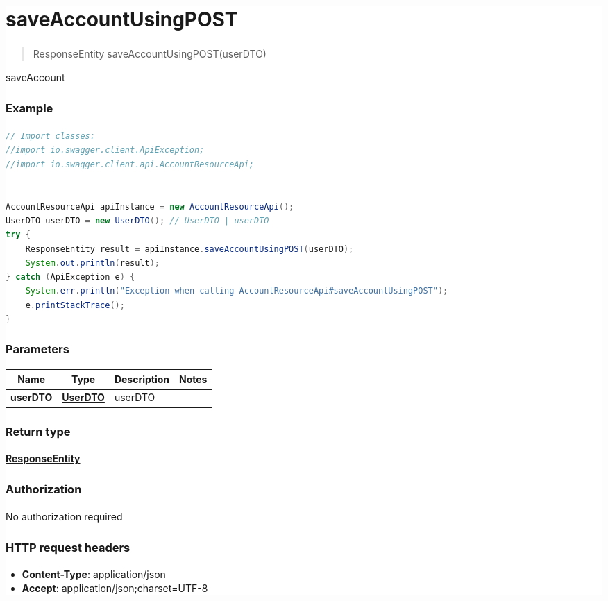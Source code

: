 <a name="saveAccountUsingPOST"></a>
# **saveAccountUsingPOST**
> ResponseEntity saveAccountUsingPOST(userDTO)

saveAccount

### Example
```java
// Import classes:
//import io.swagger.client.ApiException;
//import io.swagger.client.api.AccountResourceApi;


AccountResourceApi apiInstance = new AccountResourceApi();
UserDTO userDTO = new UserDTO(); // UserDTO | userDTO
try {
    ResponseEntity result = apiInstance.saveAccountUsingPOST(userDTO);
    System.out.println(result);
} catch (ApiException e) {
    System.err.println("Exception when calling AccountResourceApi#saveAccountUsingPOST");
    e.printStackTrace();
}
```

### Parameters

Name | Type | Description  | Notes
------------- | ------------- | ------------- | -------------
 **userDTO** | [**UserDTO**](UserDTO.md)| userDTO |

### Return type

[**ResponseEntity**](ResponseEntity.md)

### Authorization

No authorization required

### HTTP request headers

 - **Content-Type**: application/json
 - **Accept**: application/json;charset=UTF-8

